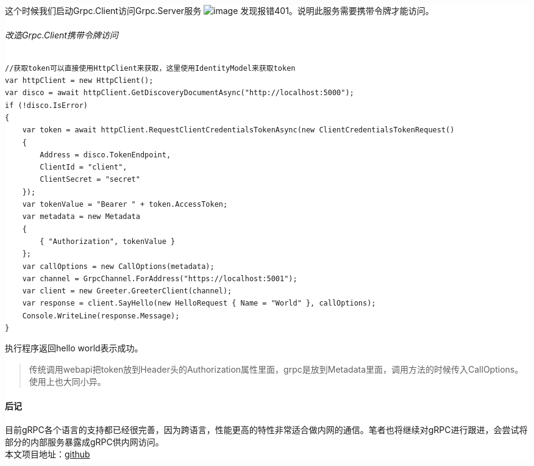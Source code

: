 这个时候我们启动Grpc.Client访问Grpc.Server服务
![image](https://note.youdao.com/yws/public/resource/51668182e267e23dbaecd82736071282/xmlnote/CE990D8652C34AFAA204866DA89BF1B8/10557)
发现报错401。说明此服务需要携带令牌才能访问。
###### 改造Grpc.Client携带令牌访问
```
//获取token可以直接使用HttpClient来获取，这里使用IdentityModel来获取token
var httpClient = new HttpClient();
var disco = await httpClient.GetDiscoveryDocumentAsync("http://localhost:5000");
if (!disco.IsError)
{
    var token = await httpClient.RequestClientCredentialsTokenAsync(new ClientCredentialsTokenRequest()
    {
        Address = disco.TokenEndpoint,
        ClientId = "client",
        ClientSecret = "secret"
    });
    var tokenValue = "Bearer " + token.AccessToken;
    var metadata = new Metadata
    {
        { "Authorization", tokenValue }
    };
    var callOptions = new CallOptions(metadata);
    var channel = GrpcChannel.ForAddress("https://localhost:5001");
    var client = new Greeter.GreeterClient(channel);
    var response = client.SayHello(new HelloRequest { Name = "World" }, callOptions);
    Console.WriteLine(response.Message);
}
```
执行程序返回hello world表示成功。
> 传统调用webapi把token放到Header头的Authorization属性里面，grpc是放到Metadata里面，调用方法的时候传入CallOptions。使用上也大同小异。

#### 后记
目前gRPC各个语言的支持都已经很完善，因为跨语言，性能更高的特性非常适合做内网的通信。笔者也将继续对gRPC进行跟进，会尝试将部分的内部服务暴露成gRPC供内网访问。  
本文项目地址：[github](https://github.com/longxianghui/grpc_ientityserver)

